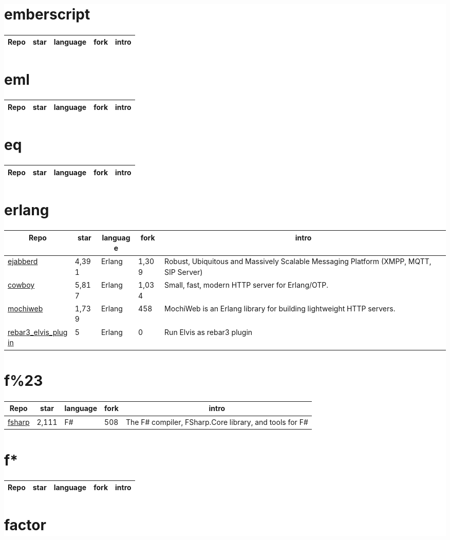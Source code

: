 
# emberscript

Repo|star|language|fork|intro
-|-|-|-|-



# eml

Repo|star|language|fork|intro
-|-|-|-|-



# eq

Repo|star|language|fork|intro
-|-|-|-|-



# erlang

Repo|star|language|fork|intro
-|-|-|-|-
[ejabberd](https://github.com/processone/ejabberd)|4,391|Erlang|1,309|Robust, Ubiquitous and Massively Scalable Messaging Platform (XMPP, MQTT, SIP Server)
[cowboy](https://github.com/ninenines/cowboy)|5,817|Erlang|1,034|Small, fast, modern HTTP server for Erlang/OTP.
[mochiweb](https://github.com/mochi/mochiweb)|1,739|Erlang|458|MochiWeb is an Erlang library for building lightweight HTTP servers.
[rebar3_elvis_plugin](https://github.com/deadtrickster/rebar3_elvis_plugin)|5|Erlang|0|Run Elvis as rebar3 plugin


# f%23

Repo|star|language|fork|intro
-|-|-|-|-
[fsharp](https://github.com/dotnet/fsharp)|2,111|F#|508|The F# compiler, FSharp.Core library, and tools for F#


# f*

Repo|star|language|fork|intro
-|-|-|-|-



# factor
